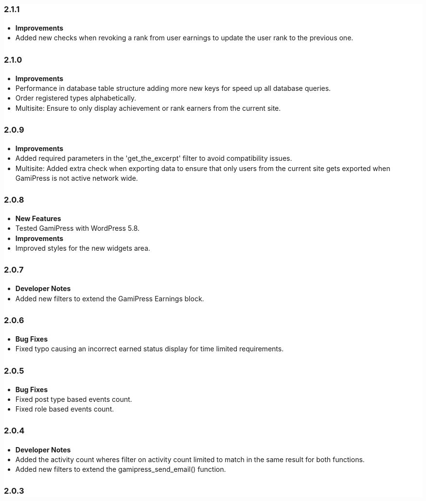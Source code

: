 ### 2.1.1 ###

* **Improvements**
* Added new checks when revoking a rank from user earnings to update the user rank to the previous one.

### 2.1.0 ###

* **Improvements**
* Performance in database table structure adding more new keys for speed up all database queries.
* Order registered types alphabetically.
* Multisite: Ensure to only display achievement or rank earners from the current site.

### 2.0.9 ###

* **Improvements**
* Added required parameters in the 'get_the_excerpt' filter to avoid compatibility issues.
* Multisite: Added extra check when exporting data to ensure that only users from the current site gets exported when GamiPress is not active network wide.

### 2.0.8 ###

* **New Features**
* Tested GamiPress with WordPress 5.8.
* **Improvements**
* Improved styles for the new widgets area.

### 2.0.7 ###

* **Developer Notes**
* Added new filters to extend the GamiPress Earnings block.

### 2.0.6 ###

* **Bug Fixes**
* Fixed typo causing an incorrect earned status display for time limited requirements.

### 2.0.5 ###

* **Bug Fixes**
* Fixed post type based events count.
* Fixed role based events count.

### 2.0.4 ###

* **Developer Notes**
* Added the activity count wheres filter on activity count limited to match in the same result for both functions.
* Added new filters to extend the gamipress_send_email() function.

### 2.0.3 ###
